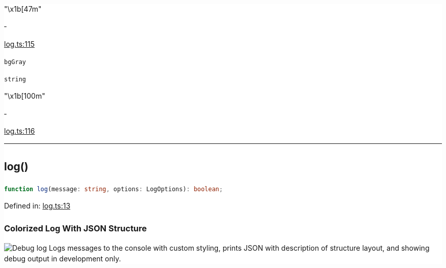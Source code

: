 "\x1b\[47m"

</td>
<td>

&hyphen;

</td>
<td>

[log.ts:115](https://github.com/vtempest/grab-api/tree/master/src/log.ts#L115)

</td>
</tr>
<tr>
<td>

<a id="bggray"></a> `bgGray`

</td>
<td>

`string`

</td>
<td>

"\x1b\[100m"

</td>
<td>

&hyphen;

</td>
<td>

[log.ts:116](https://github.com/vtempest/grab-api/tree/master/src/log.ts#L116)

</td>
</tr>
</tbody>
</table>

***

## log()

```ts
function log(message: string, options: LogOptions): boolean;
```

Defined in: [log.ts:13](https://github.com/vtempest/grab-api/tree/master/src/log.ts#L13)

### Colorized Log With JSON Structure
![Debug log](https://i.imgur.com/R8Qp6Vg.png)
Logs messages to the console with custom styling,
prints JSON with description of structure layout,
and showing debug output in development only.
